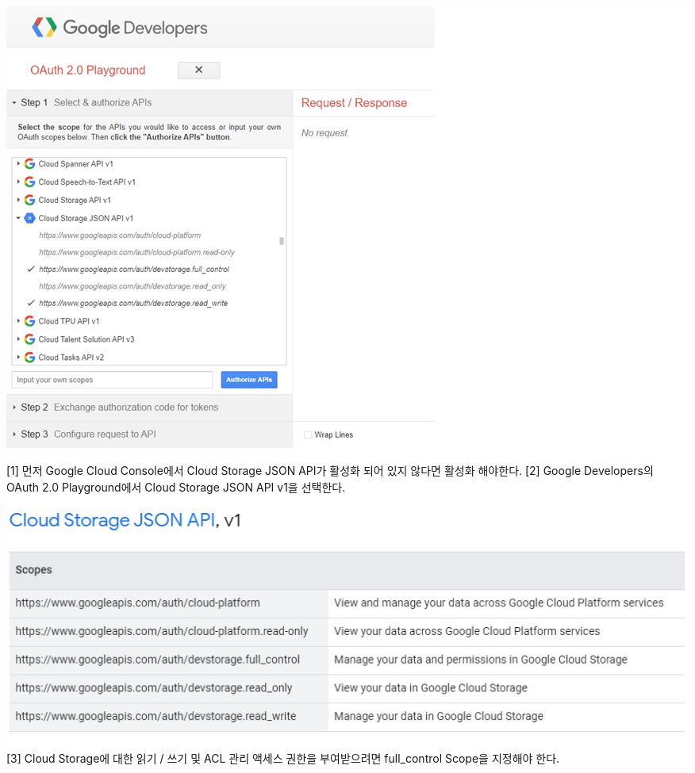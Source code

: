 ![Connectors%209a553d85c5ec41719255b465ee441084/Untitled%2014.png](Connectors%209a553d85c5ec41719255b465ee441084/Untitled%2014.png)

[1] 먼저 Google Cloud Console에서 Cloud Storage JSON API가 활성화 되어 있지 않다면 활성화 해야한다.
[2] Google Developers의 OAuth 2.0 Playground에서 Cloud Storage JSON API v1을 선택한다.

![Connectors%209a553d85c5ec41719255b465ee441084/GCS.png](Connectors%209a553d85c5ec41719255b465ee441084/GCS.png)

[3] Cloud Storage에 대한 읽기 / 쓰기 및 ACL 관리 액세스 권한을 부여받으려면 full_control Scope을 지정해야 한다.
